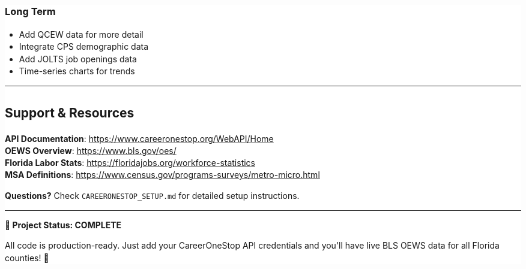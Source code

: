 ### Long Term
- Add QCEW data for more detail
- Integrate CPS demographic data
- Add JOLTS job openings data
- Time-series charts for trends

---

## Support & Resources

**API Documentation**: https://www.careeronestop.org/WebAPI/Home  
**OEWS Overview**: https://www.bls.gov/oes/  
**Florida Labor Stats**: https://floridajobs.org/workforce-statistics  
**MSA Definitions**: https://www.census.gov/programs-surveys/metro-micro.html  

**Questions?** Check `CAREERONESTOP_SETUP.md` for detailed setup instructions.

---

**🎉 Project Status: COMPLETE**

All code is production-ready. Just add your CareerOneStop API credentials and you'll have live BLS OEWS data for all Florida counties! 🚀

